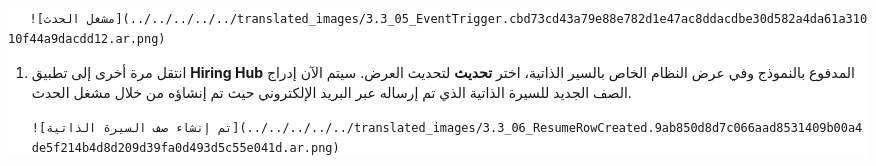        ![مشغل الحدث](../../../../../translated_images/3.3_05_EventTrigger.cbd73cd43a79e88e782d1e47ac8ddacdbe30d582a4da61a31010f44a9dacdd12.ar.png)

1. انتقل مرة أخرى إلى تطبيق **Hiring Hub** المدفوع بالنموذج وفي عرض النظام الخاص بالسير الذاتية، اختر **تحديث** لتحديث العرض. سيتم الآن إدراج الصف الجديد للسيرة الذاتية الذي تم إرساله عبر البريد الإلكتروني حيث تم إنشاؤه من خلال مشغل الحدث.

       ![تم إنشاء صف السيرة الذاتية](../../../../../translated_images/3.3_06_ResumeRowCreated.9ab850d8d7c066aad8531409b00a4de5f214b4d8d209d39fa0d493d5c55e041d.ar.png)
